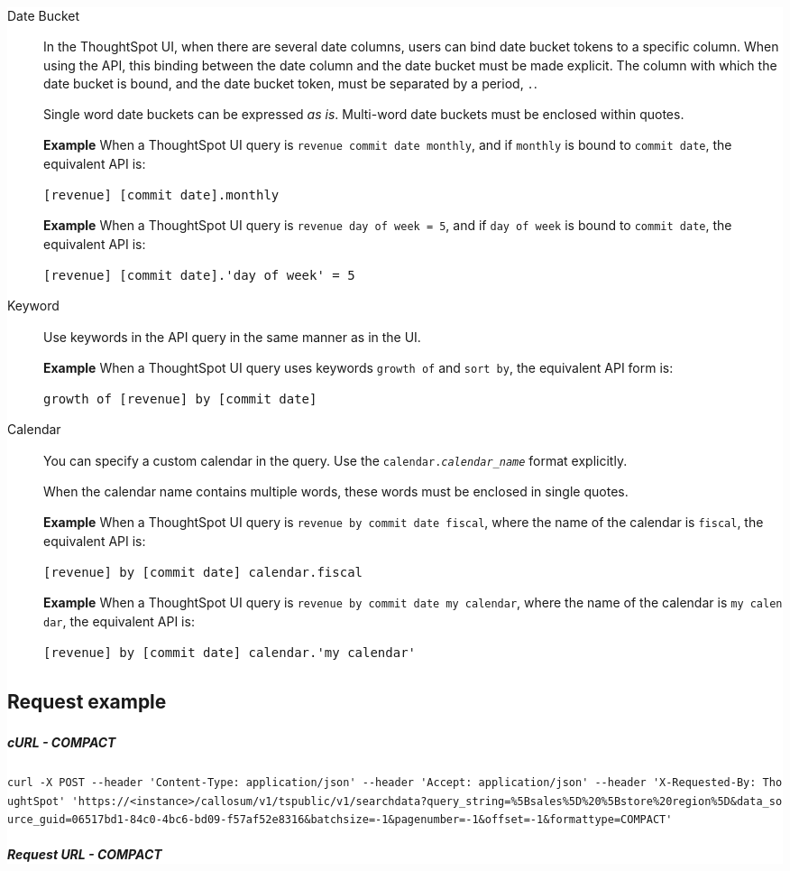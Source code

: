   <dlentry id="date-bucket">
    <dt>Date Bucket</dt>
<dd>
<p>In the ThoughtSpot UI, when there are several date columns, users can bind date bucket tokens to a specific column. When using the API, this binding between the date column and the date bucket must be made explicit. The column with which the date bucket is bound, and the date bucket token, must be separated by a period, <code>.</code>.</p>
<p>Single word date buckets can be expressed <em>as is</em>. Multi-word date buckets must be enclosed within quotes.</p>
<p><strong>Example</strong> When a ThoughtSpot UI query is <code>revenue commit date monthly</code>, and if <code>monthly</code> is bound to <code>commit date</code>, the equivalent API is:</p>
<pre>[revenue] [commit date].monthly</pre>
<p><strong>Example</strong> When a ThoughtSpot UI query is <code>revenue day of week = 5</code>, and if <code>day of week</code> is bound to <code>commit date</code>, the equivalent API is:</p>
<pre>[revenue] [commit date].'day of week' = 5</pre>
</dd>
  </dlentry>

  <dlentry id="keyword">
    <dt>Keyword</dt>
    <dd><p>Use keywords in the API query in the same manner as in the UI.</p>
    <p><strong>Example</strong> When a ThoughtSpot UI query uses keywords <code>growth of</code> and <code>sort by</code>, the equivalent API form is:</p>
    <pre>growth of [revenue] by [commit date]</pre></dd>
  </dlentry>

  <dlentry id="calendar">
    <dt>Calendar</dt>
    <dd><p>You can specify a custom calendar in the query. Use the <code>calendar.<em>calendar_name</em></code> format explicitly.</p>
  <p>When the calendar name contains multiple words, these words must be enclosed in single quotes.</p>
<p><strong>Example</strong> When a ThoughtSpot UI query is <code>revenue by commit date fiscal</code>, where the name of the calendar is <code>fiscal</code>, the equivalent API is:</p>
  <pre>[revenue] by [commit date] calendar.fiscal</pre>
  <p><strong>Example</strong> When a ThoughtSpot UI query is <code>revenue by commit date my calendar</code>, where the name of the calendar is <code>my calendar</code>, the equivalent API is:</p>
  <pre>[revenue] by [commit date] calendar.'my calendar'</pre></dd>
  </dlentry>
</dl>

## Request example

##### cURL - COMPACT

```
curl -X POST --header 'Content-Type: application/json' --header 'Accept: application/json' --header 'X-Requested-By: ThoughtSpot' 'https://<instance>/callosum/v1/tspublic/v1/searchdata?query_string=%5Bsales%5D%20%5Bstore%20region%5D&data_source_guid=06517bd1-84c0-4bc6-bd09-f57af52e8316&batchsize=-1&pagenumber=-1&offset=-1&formattype=COMPACT'
```

##### Request URL - COMPACT
